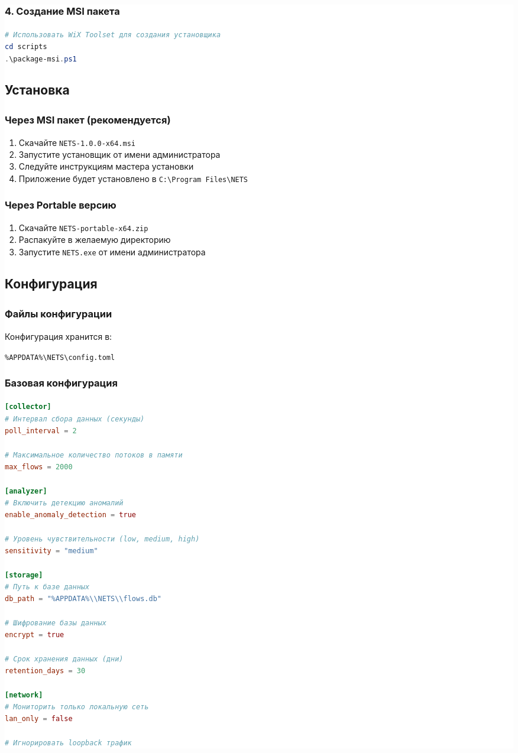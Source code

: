 ### 4. Создание MSI пакета

```powershell
# Использовать WiX Toolset для создания установщика
cd scripts
.\package-msi.ps1
```

## Установка

### Через MSI пакет (рекомендуется)

1. Скачайте `NETS-1.0.0-x64.msi`
2. Запустите установщик от имени администратора
3. Следуйте инструкциям мастера установки
4. Приложение будет установлено в `C:\Program Files\NETS`

### Через Portable версию

1. Скачайте `NETS-portable-x64.zip`
2. Распакуйте в желаемую директорию
3. Запустите `NETS.exe` от имени администратора

## Конфигурация

### Файлы конфигурации

Конфигурация хранится в:
```
%APPDATA%\NETS\config.toml
```

### Базовая конфигурация

```toml
[collector]
# Интервал сбора данных (секунды)
poll_interval = 2

# Максимальное количество потоков в памяти
max_flows = 2000

[analyzer]
# Включить детекцию аномалий
enable_anomaly_detection = true

# Уровень чувствительности (low, medium, high)
sensitivity = "medium"

[storage]
# Путь к базе данных
db_path = "%APPDATA%\\NETS\\flows.db"

# Шифрование базы данных
encrypt = true

# Срок хранения данных (дни)
retention_days = 30

[network]
# Мониторить только локальную сеть
lan_only = false

# Игнорировать loopback трафик
```